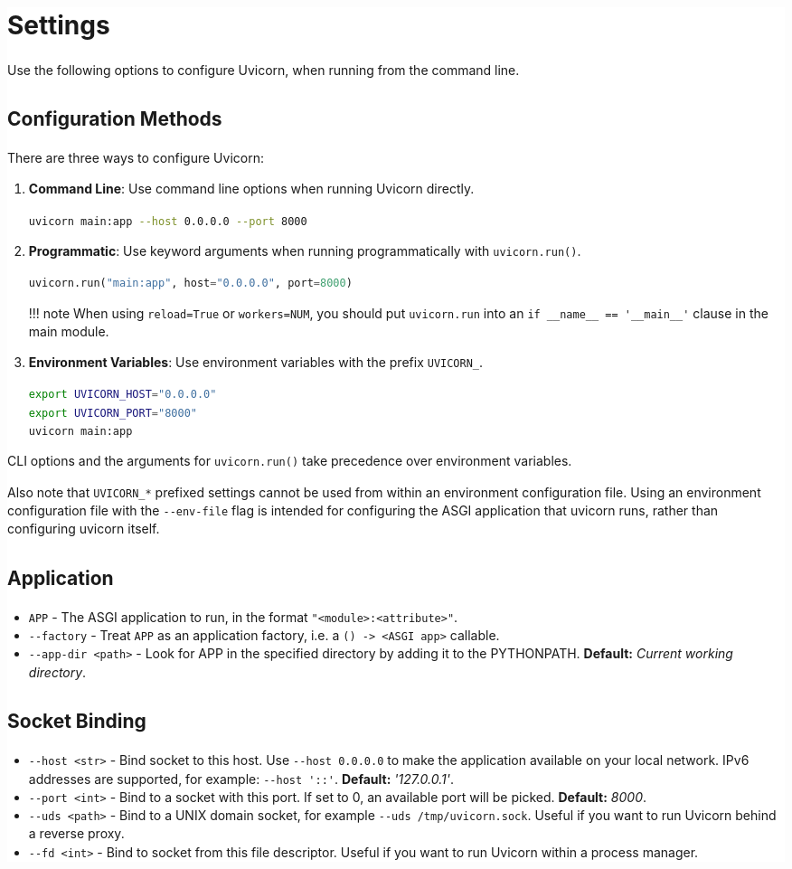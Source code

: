 # Settings

Use the following options to configure Uvicorn, when running from the command line.

## Configuration Methods

There are three ways to configure Uvicorn:

1. **Command Line**: Use command line options when running Uvicorn directly.
   ```bash
   uvicorn main:app --host 0.0.0.0 --port 8000
   ```

2. **Programmatic**: Use keyword arguments when running programmatically with `uvicorn.run()`.
   ```python
   uvicorn.run("main:app", host="0.0.0.0", port=8000)
   ```

    !!! note
        When using `reload=True` or `workers=NUM`, you should put `uvicorn.run` into
        an `if __name__ == '__main__'` clause in the main module.

3. **Environment Variables**: Use environment variables with the prefix `UVICORN_`.
   ```bash
   export UVICORN_HOST="0.0.0.0"
   export UVICORN_PORT="8000"
   uvicorn main:app
   ```

CLI options and the arguments for `uvicorn.run()` take precedence over environment variables.

Also note that `UVICORN_*` prefixed settings cannot be used from within an environment
configuration file. Using an environment configuration file with the `--env-file` flag is
intended for configuring the ASGI application that uvicorn runs, rather than configuring
uvicorn itself.

## Application

* `APP` - The ASGI application to run, in the format `"<module>:<attribute>"`.
* `--factory` - Treat `APP` as an application factory, i.e. a `() -> <ASGI app>` callable.
* `--app-dir <path>` - Look for APP in the specified directory by adding it to the PYTHONPATH. **Default:** *Current working directory*.

## Socket Binding

* `--host <str>` - Bind socket to this host. Use `--host 0.0.0.0` to make the application available on your local network. IPv6 addresses are supported, for example: `--host '::'`. **Default:** *'127.0.0.1'*.
* `--port <int>` - Bind to a socket with this port. If set to 0, an available port will be picked. **Default:** *8000*.
* `--uds <path>` - Bind to a UNIX domain socket, for example `--uds /tmp/uvicorn.sock`. Useful if you want to run Uvicorn behind a reverse proxy.
* `--fd <int>` - Bind to socket from this file descriptor. Useful if you want to run Uvicorn within a process manager.
